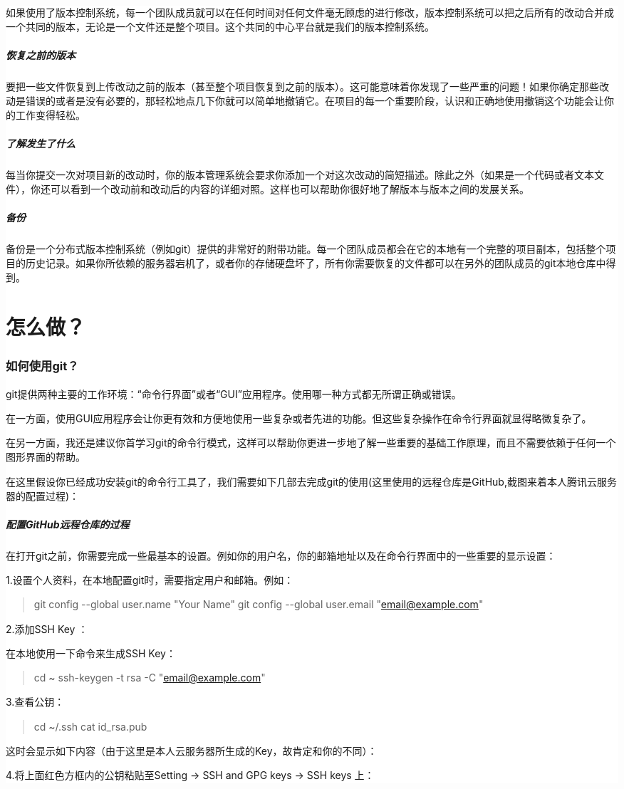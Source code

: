 如果使用了版本控制系统，每一个团队成员就可以在任何时间对任何文件毫无顾虑的进行修改，版本控制系统可以把之后所有的改动合并成一个共同的版本，无论是一个文件还是整个项目。这个共同的中心平台就是我们的版本控制系统。

##### 恢复之前的版本

要把一些文件恢复到上传改动之前的版本（甚至整个项目恢复到之前的版本）。这可能意味着你发现了一些严重的问题！如果你确定那些改动是错误的或者是没有必要的，那轻松地点几下你就可以简单地撤销它。在项目的每一个重要阶段，认识和正确地使用撤销这个功能会让你的工作变得轻松。

##### 了解发生了什么

每当你提交一次对项目新的改动时，你的版本管理系统会要求你添加一个对这次改动的简短描述。除此之外（如果是一个代码或者文本文件），你还可以看到一个改动前和改动后的内容的详细对照。这样也可以帮助你很好地了解版本与版本之间的发展关系。

##### 备份

备份是一个分布式版本控制系统（例如git）提供的非常好的附带功能。每一个团队成员都会在它的本地有一个完整的项目副本，包括整个项目的历史记录。如果你所依赖的服务器宕机了，或者你的存储硬盘坏了，所有你需要恢复的文件都可以在另外的团队成员的git本地仓库中得到。

# 怎么做？

### 如何使用git？

git提供两种主要的工作环境：“命令行界面”或者“GUI”应用程序。使用哪一种方式都无所谓正确或错误。

在一方面，使用GUI应用程序会让你更有效和方便地使用一些复杂或者先进的功能。但这些复杂操作在命令行界面就显得略微复杂了。

在另一方面，我还是建议你首学习git的命令行模式，这样可以帮助你更进一步地了解一些重要的基础工作原理，而且不需要依赖于任何一个图形界面的帮助。

在这里假设你已经成功安装git的命令行工具了，我们需要如下几部去完成git的使用(这里使用的远程仓库是GitHub,截图来着本人腾讯云服务器的配置过程)：

##### 配置GitHub远程仓库的过程

在打开git之前，你需要完成一些最基本的设置。例如你的用户名，你的邮箱地址以及在命令行界面中的一些重要的显示设置：

1.设置个人资料，在本地配置git时，需要指定用户和邮箱。例如：

> git config --global user.name "Your Name"
> git config --global user.email "email@example.com"

2.添加SSH Key ：

在本地使用一下命令来生成SSH Key：

> cd ~
> ssh-keygen -t rsa -C "email@example.com"



3.查看公钥：

> cd ~/.ssh
> cat id_rsa.pub

这时会显示如下内容（由于这里是本人云服务器所生成的Key，故肯定和你的不同）：



4.将上面红色方框内的公钥粘贴至Setting -> SSH and GPG keys -> SSH keys 上：


